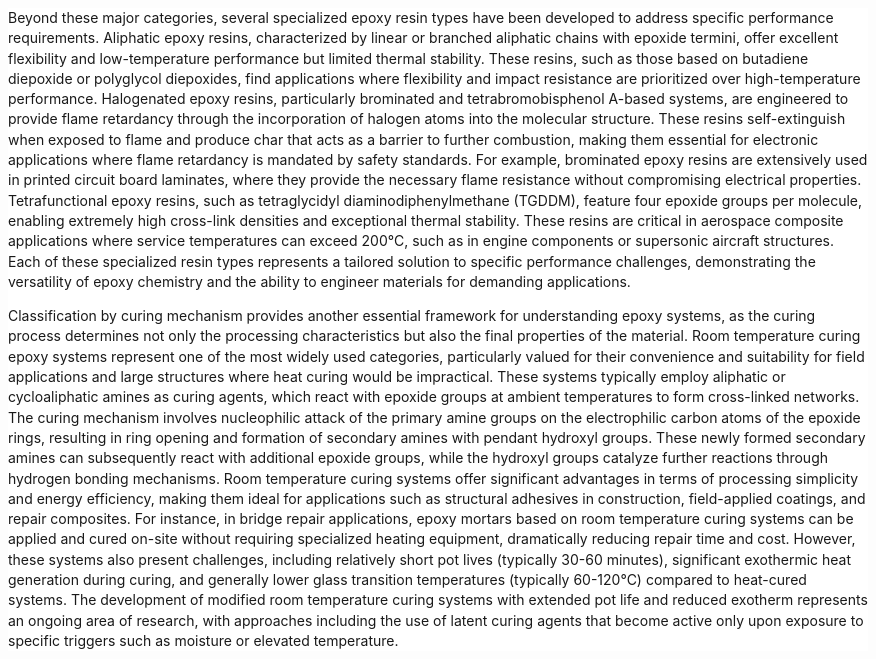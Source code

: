 Beyond these major categories, several specialized epoxy resin types have been developed to address specific performance requirements. Aliphatic epoxy resins, characterized by linear or branched aliphatic chains with epoxide termini, offer excellent flexibility and low-temperature performance but limited thermal stability. These resins, such as those based on butadiene diepoxide or polyglycol diepoxides, find applications where flexibility and impact resistance are prioritized over high-temperature performance. Halogenated epoxy resins, particularly brominated and tetrabromobisphenol A-based systems, are engineered to provide flame retardancy through the incorporation of halogen atoms into the molecular structure. These resins self-extinguish when exposed to flame and produce char that acts as a barrier to further combustion, making them essential for electronic applications where flame retardancy is mandated by safety standards. For example, brominated epoxy resins are extensively used in printed circuit board laminates, where they provide the necessary flame resistance without compromising electrical properties. Tetrafunctional epoxy resins, such as tetraglycidyl diaminodiphenylmethane (TGDDM), feature four epoxide groups per molecule, enabling extremely high cross-link densities and exceptional thermal stability. These resins are critical in aerospace composite applications where service temperatures can exceed 200°C, such as in engine components or supersonic aircraft structures. Each of these specialized resin types represents a tailored solution to specific performance challenges, demonstrating the versatility of epoxy chemistry and the ability to engineer materials for demanding applications.

Classification by curing mechanism provides another essential framework for understanding epoxy systems, as the curing process determines not only the processing characteristics but also the final properties of the material. Room temperature curing epoxy systems represent one of the most widely used categories, particularly valued for their convenience and suitability for field applications and large structures where heat curing would be impractical. These systems typically employ aliphatic or cycloaliphatic amines as curing agents, which react with epoxide groups at ambient temperatures to form cross-linked networks. The curing mechanism involves nucleophilic attack of the primary amine groups on the electrophilic carbon atoms of the epoxide rings, resulting in ring opening and formation of secondary amines with pendant hydroxyl groups. These newly formed secondary amines can subsequently react with additional epoxide groups, while the hydroxyl groups catalyze further reactions through hydrogen bonding mechanisms. Room temperature curing systems offer significant advantages in terms of processing simplicity and energy efficiency, making them ideal for applications such as structural adhesives in construction, field-applied coatings, and repair composites. For instance, in bridge repair applications, epoxy mortars based on room temperature curing systems can be applied and cured on-site without requiring specialized heating equipment, dramatically reducing repair time and cost. However, these systems also present challenges, including relatively short pot lives (typically 30-60 minutes), significant exothermic heat generation during curing, and generally lower glass transition temperatures (typically 60-120°C) compared to heat-cured systems. The development of modified room temperature curing systems with extended pot life and reduced exotherm represents an ongoing area of research, with approaches including the use of latent curing agents that become active only upon exposure to specific triggers such as moisture or elevated temperature.
